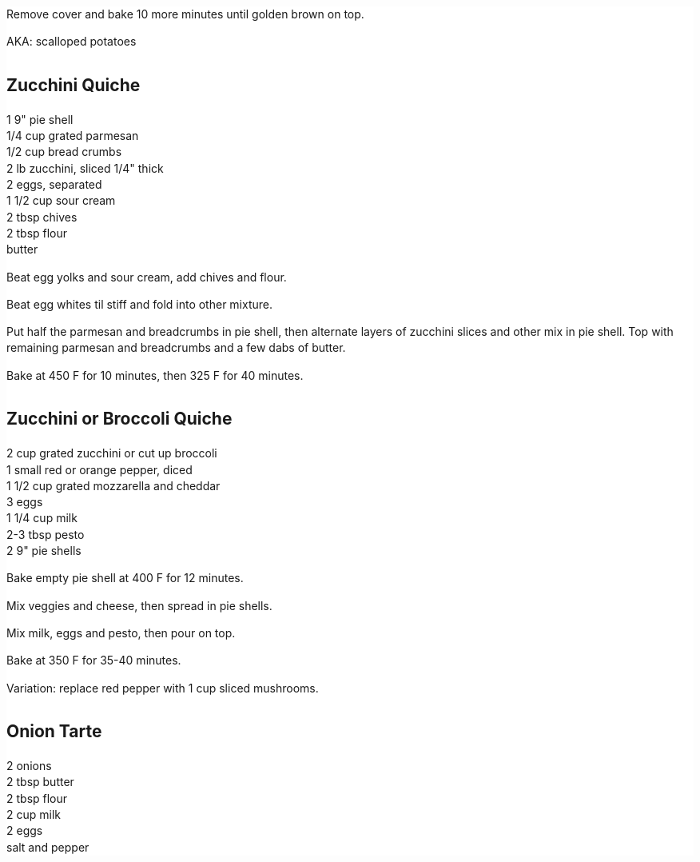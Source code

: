 Remove cover and bake 10 more minutes until golden brown on top.

AKA: scalloped potatoes

## Zucchini Quiche

1 9" pie shell<br/>
1/4 cup grated parmesan<br/>
1/2 cup bread crumbs<br/>
2 lb zucchini, sliced 1/4" thick<br/>
2 eggs, separated<br/>
1 1/2 cup sour cream<br/>
2 tbsp chives<br/>
2 tbsp flour<br/>
butter<br/>

Beat egg yolks and sour cream, add chives and flour.

Beat egg whites til stiff and fold into other mixture.

Put half the parmesan and breadcrumbs in pie shell, then 
alternate layers of zucchini slices and other mix in pie shell.
Top with remaining parmesan and breadcrumbs and a few dabs of
butter.

Bake at 450 F for 10 minutes, then 325 F for 40 minutes.

## Zucchini or Broccoli Quiche

2 cup grated zucchini or cut up broccoli<br/>
1 small red or orange pepper, diced<br/>
1 1/2 cup grated mozzarella and cheddar<br/>
3 eggs<br/>
1 1/4 cup milk<br/>
2-3 tbsp pesto<br/>
2 9" pie shells<br/>

Bake empty pie shell at 400 F for 12 minutes.

Mix veggies and cheese, then spread in pie shells.

Mix milk, eggs and pesto, then pour on top.

Bake at 350 F for 35-40 minutes.

Variation: replace red pepper with 1 cup sliced mushrooms.

## Onion Tarte

2 onions<br/>
2 tbsp butter<br/>
2 tbsp flour<br/>
2 cup milk<br/>
2 eggs<br/>
salt and pepper<br/>
